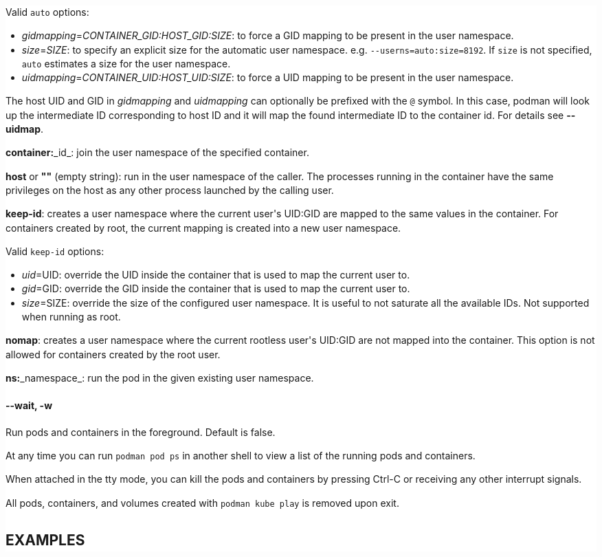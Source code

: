 Valid `auto` options:

-   *gidmapping*=*CONTAINER_GID:HOST_GID:SIZE*: to force a GID mapping
    to be present in the user namespace.
-   *size*=*SIZE*: to specify an explicit size for the automatic user
    namespace. e.g. `--userns=auto:size=8192`. If `size` is not
    specified, `auto` estimates a size for the user namespace.
-   *uidmapping*=*CONTAINER_UID:HOST_UID:SIZE*: to force a UID mapping
    to be present in the user namespace.

The host UID and GID in *gidmapping* and *uidmapping* can optionally be
prefixed with the `@` symbol. In this case, podman will look up the
intermediate ID corresponding to host ID and it will map the found
intermediate ID to the container id. For details see **\--uidmap**.

**container:**\_id\_: join the user namespace of the specified
container.

**host** or **\"\"** (empty string): run in the user namespace of the
caller. The processes running in the container have the same privileges
on the host as any other process launched by the calling user.

**keep-id**: creates a user namespace where the current user\'s UID:GID
are mapped to the same values in the container. For containers created
by root, the current mapping is created into a new user namespace.

Valid `keep-id` options:

-   *uid*=UID: override the UID inside the container that is used to map
    the current user to.
-   *gid*=GID: override the GID inside the container that is used to map
    the current user to.
-   *size*=SIZE: override the size of the configured user namespace. It
    is useful to not saturate all the available IDs. Not supported when
    running as root.

**nomap**: creates a user namespace where the current rootless user\'s
UID:GID are not mapped into the container. This option is not allowed
for containers created by the root user.

**ns:**\_namespace\_: run the pod in the given existing user namespace.

#### **\--wait**, **-w**

Run pods and containers in the foreground. Default is false.

At any time you can run `podman pod ps` in another shell to view a list
of the running pods and containers.

When attached in the tty mode, you can kill the pods and containers by
pressing Ctrl-C or receiving any other interrupt signals.

All pods, containers, and volumes created with `podman kube play` is
removed upon exit.

##  EXAMPLES
